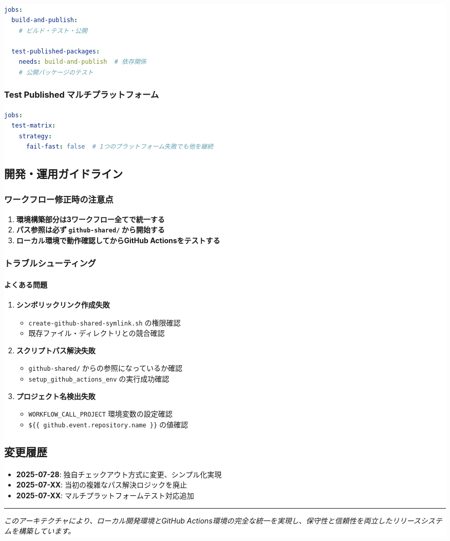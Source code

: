 ```yaml
jobs:
  build-and-publish:
    # ビルド・テスト・公開

  test-published-packages:
    needs: build-and-publish  # 依存関係
    # 公開パッケージのテスト
```

### Test Published マルチプラットフォーム

```yaml
jobs:
  test-matrix:
    strategy:
      fail-fast: false  # 1つのプラットフォーム失敗でも他を継続
```

## 開発・運用ガイドライン

### ワークフロー修正時の注意点

1. **環境構築部分は3ワークフロー全てで統一する**
2. **パス参照は必ず `github-shared/` から開始する**
3. **ローカル環境で動作確認してからGitHub Actionsをテストする**

### トラブルシューティング

#### よくある問題

1. **シンボリックリンク作成失敗**
   - `create-github-shared-symlink.sh` の権限確認
   - 既存ファイル・ディレクトリとの競合確認

2. **スクリプトパス解決失敗**
   - `github-shared/` からの参照になっているか確認
   - `setup_github_actions_env` の実行成功確認

3. **プロジェクト名検出失敗**
   - `WORKFLOW_CALL_PROJECT` 環境変数の設定確認
   - `${{ github.event.repository.name }}` の値確認

## 変更履歴

- **2025-07-28**: 独自チェックアウト方式に変更、シンプル化実現
- **2025-07-XX**: 当初の複雑なパス解決ロジックを廃止
- **2025-07-XX**: マルチプラットフォームテスト対応追加

---

*このアーキテクチャにより、ローカル開発環境とGitHub Actions環境の完全な統一を実現し、保守性と信頼性を両立したリリースシステムを構築しています。*